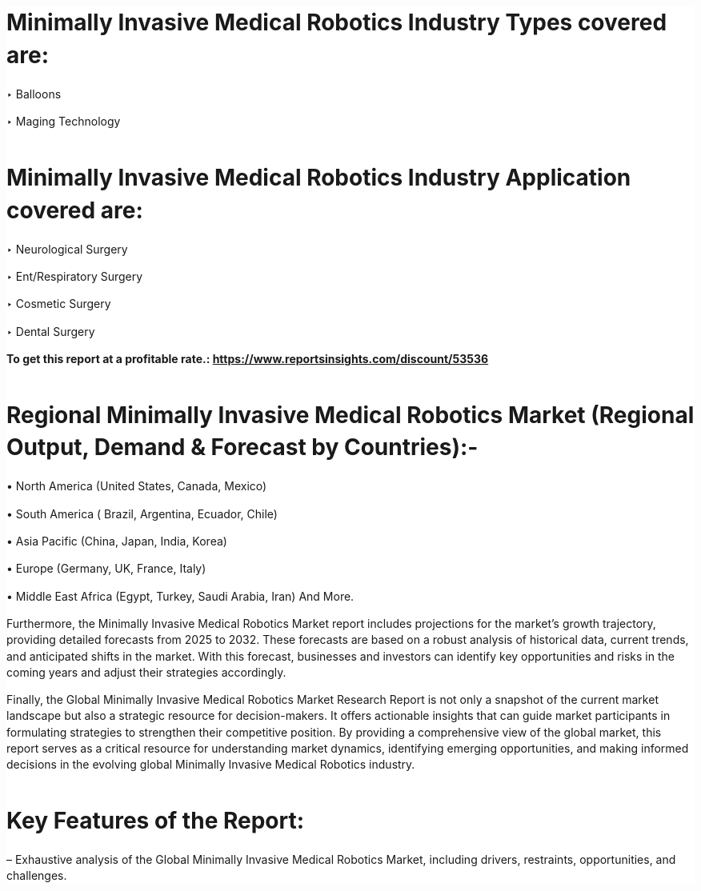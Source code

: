 # <strong>Minimally Invasive Medical Robotics Industry Types covered are:</strong>

‣ Balloons

‣ Maging Technology

# <strong>Minimally Invasive Medical Robotics Industry Application covered are:</strong>

‣ Neurological Surgery

‣ Ent/Respiratory Surgery

‣ Cosmetic Surgery

‣ Dental Surgery

<strong>To get this report at a profitable rate.: <a href=https://www.reportsinsights.com/discount/53536>https://www.reportsinsights.com/discount/53536</a></strong>

# <strong>Regional Minimally Invasive Medical Robotics Market (Regional Output, Demand &amp; Forecast by Countries):-</strong>

• North America (United States, Canada, Mexico)

• South America ( Brazil, Argentina, Ecuador, Chile)

• Asia Pacific (China, Japan, India, Korea)

• Europe (Germany, UK, France, Italy)

• Middle East Africa (Egypt, Turkey, Saudi Arabia, Iran) And More.

Furthermore, the Minimally Invasive Medical Robotics Market report includes projections for the market’s growth trajectory, providing detailed forecasts from 2025 to 2032. These forecasts are based on a robust analysis of historical data, current trends, and anticipated shifts in the market. With this forecast, businesses and investors can identify key opportunities and risks in the coming years and adjust their strategies accordingly.

Finally, the Global Minimally Invasive Medical Robotics Market Research Report is not only a snapshot of the current market landscape but also a strategic resource for decision-makers. It offers actionable insights that can guide market participants in formulating strategies to strengthen their competitive position. By providing a comprehensive view of the global market, this report serves as a critical resource for understanding market dynamics, identifying emerging opportunities, and making informed decisions in the evolving global Minimally Invasive Medical Robotics industry.

# <strong>Key Features of the Report:</strong>

– Exhaustive analysis of the Global Minimally Invasive Medical Robotics Market, including drivers, restraints, opportunities, and challenges.
